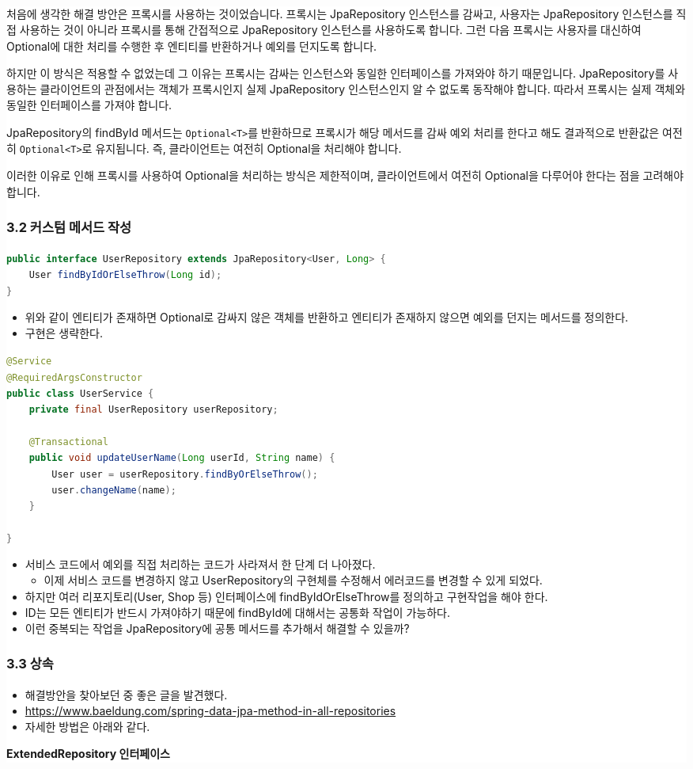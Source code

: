 처음에 생각한 해결 방안은 프록시를 사용하는 것이었습니다. 프록시는 JpaRepository 인스턴스를 감싸고, 사용자는 JpaRepository 인스턴스를 직접 사용하는 것이 아니라 프록시를 통해 간접적으로 JpaRepository 인스턴스를 사용하도록 합니다. 그런 다음 프록시는 사용자를 대신하여 Optional에 대한 처리를 수행한 후 엔티티를 반환하거나 예외를 던지도록 합니다.

하지만 이 방식은 적용할 수 없었는데 그 이유는 프록시는 감싸는 인스턴스와 동일한 인터페이스를 가져와야 하기 때문입니다. JpaRepository를 사용하는 클라이언트의 관점에서는 객체가 프록시인지 실제 JpaRepository 인스턴스인지 알 수 없도록 동작해야 합니다. 따라서 프록시는 실제 객체와 동일한 인터페이스를 가져야 합니다.

JpaRepository의 findById 메서드는 `Optional<T>`를 반환하므로 프록시가 해당 메서드를 감싸 예외 처리를 한다고 해도 결과적으로 반환값은 여전히 `Optional<T>`로 유지됩니다. 즉, 클라이언트는 여전히 Optional을 처리해야 합니다.

이러한 이유로 인해 프록시를 사용하여 Optional을 처리하는 방식은 제한적이며, 클라이언트에서 여전히 Optional을 다루어야 한다는 점을 고려해야 합니다.



###  3.2 커스텀 메서드 작성

```java
public interface UserRepository extends JpaRepository<User, Long> {
    User findByIdOrElseThrow(Long id);
}
```

- 위와 같이 엔티티가 존재하면 Optional로 감싸지 않은 객체를 반환하고 엔티티가 존재하지 않으면 예외를 던지는 메서드를 정의한다.
- 구현은 생략한다.



```java
@Service
@RequiredArgsConstructor
public class UserService {
    private final UserRepository userRepository;

    @Transactional
    public void updateUserName(Long userId, String name) {
        User user = userRepository.findByOrElseThrow();
        user.changeName(name);
    }

}
```

- 서비스 코드에서 예외를 직접 처리하는 코드가 사라져서 한 단계 더 나아졌다.
	- 이제 서비스 코드를 변경하지 않고 UserRepository의 구현체를 수정해서 에러코드를 변경할 수 있게 되었다.
- 하지만 여러 리포지토리(User, Shop 등) 인터페이스에 findByIdOrElseThrow를 정의하고 구현작업을 해야 한다.
- ID는 모든 엔티티가 반드시 가져야하기 때문에 findById에 대해서는 공통화 작업이 가능하다.
- 이런 중복되는 작업을 JpaRepository에 공통 메서드를 추가해서 해결할 수 있을까?



###  3.3 상속

- 해결방안을 찾아보던 중 좋은 글을 발견했다.
- https://www.baeldung.com/spring-data-jpa-method-in-all-repositories
- 자세한 방법은 아래와 같다.



**ExtendedRepository 인터페이스**
